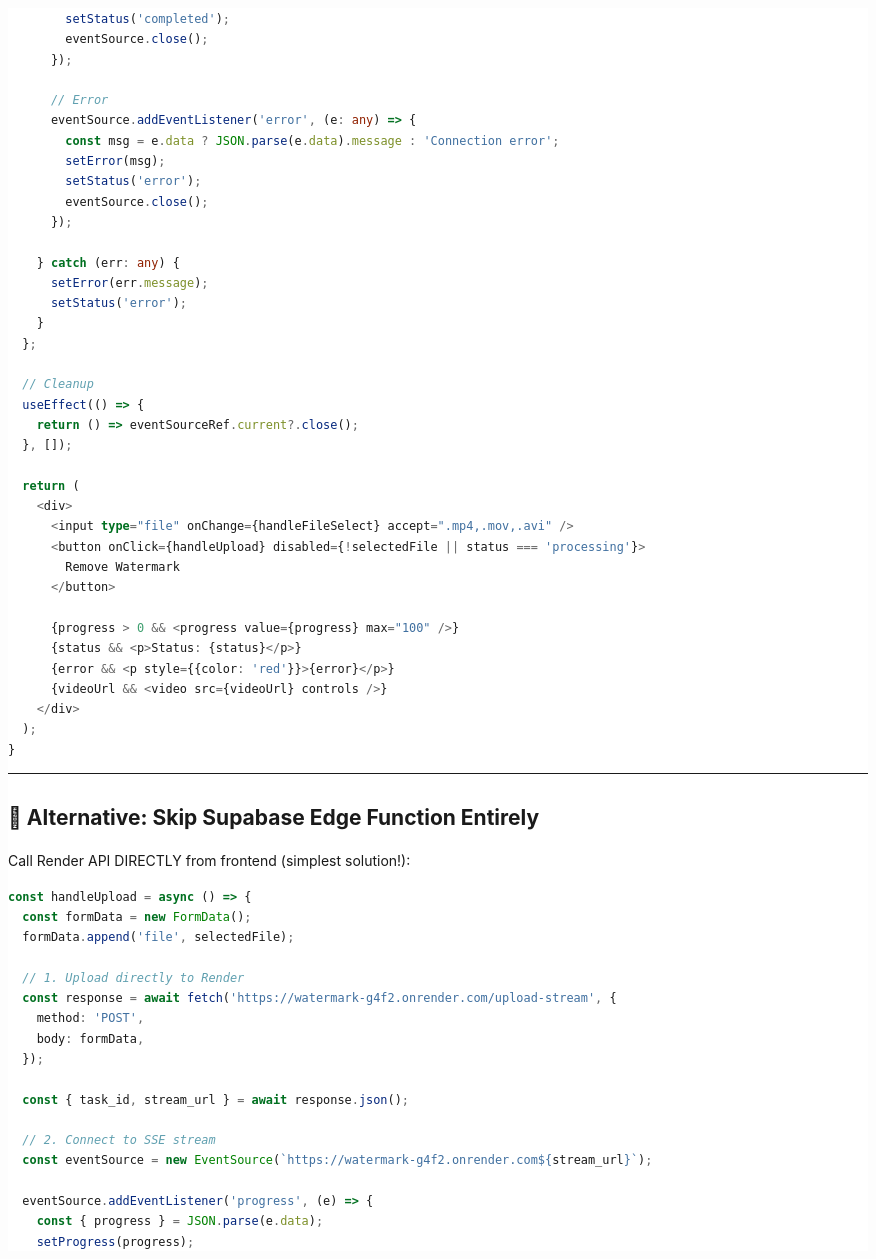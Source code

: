 ```typescript
        setStatus('completed');
        eventSource.close();
      });

      // Error
      eventSource.addEventListener('error', (e: any) => {
        const msg = e.data ? JSON.parse(e.data).message : 'Connection error';
        setError(msg);
        setStatus('error');
        eventSource.close();
      });

    } catch (err: any) {
      setError(err.message);
      setStatus('error');
    }
  };

  // Cleanup
  useEffect(() => {
    return () => eventSourceRef.current?.close();
  }, []);

  return (
    <div>
      <input type="file" onChange={handleFileSelect} accept=".mp4,.mov,.avi" />
      <button onClick={handleUpload} disabled={!selectedFile || status === 'processing'}>
        Remove Watermark
      </button>
      
      {progress > 0 && <progress value={progress} max="100" />}
      {status && <p>Status: {status}</p>}
      {error && <p style={{color: 'red'}}>{error}</p>}
      {videoUrl && <video src={videoUrl} controls />}
    </div>
  );
}
```

---

## 🎯 Alternative: Skip Supabase Edge Function Entirely

Call Render API DIRECTLY from frontend (simplest solution!):

```typescript
const handleUpload = async () => {
  const formData = new FormData();
  formData.append('file', selectedFile);

  // 1. Upload directly to Render
  const response = await fetch('https://watermark-g4f2.onrender.com/upload-stream', {
    method: 'POST',
    body: formData,
  });

  const { task_id, stream_url } = await response.json();

  // 2. Connect to SSE stream
  const eventSource = new EventSource(`https://watermark-g4f2.onrender.com${stream_url}`);

  eventSource.addEventListener('progress', (e) => {
    const { progress } = JSON.parse(e.data);
    setProgress(progress);
```